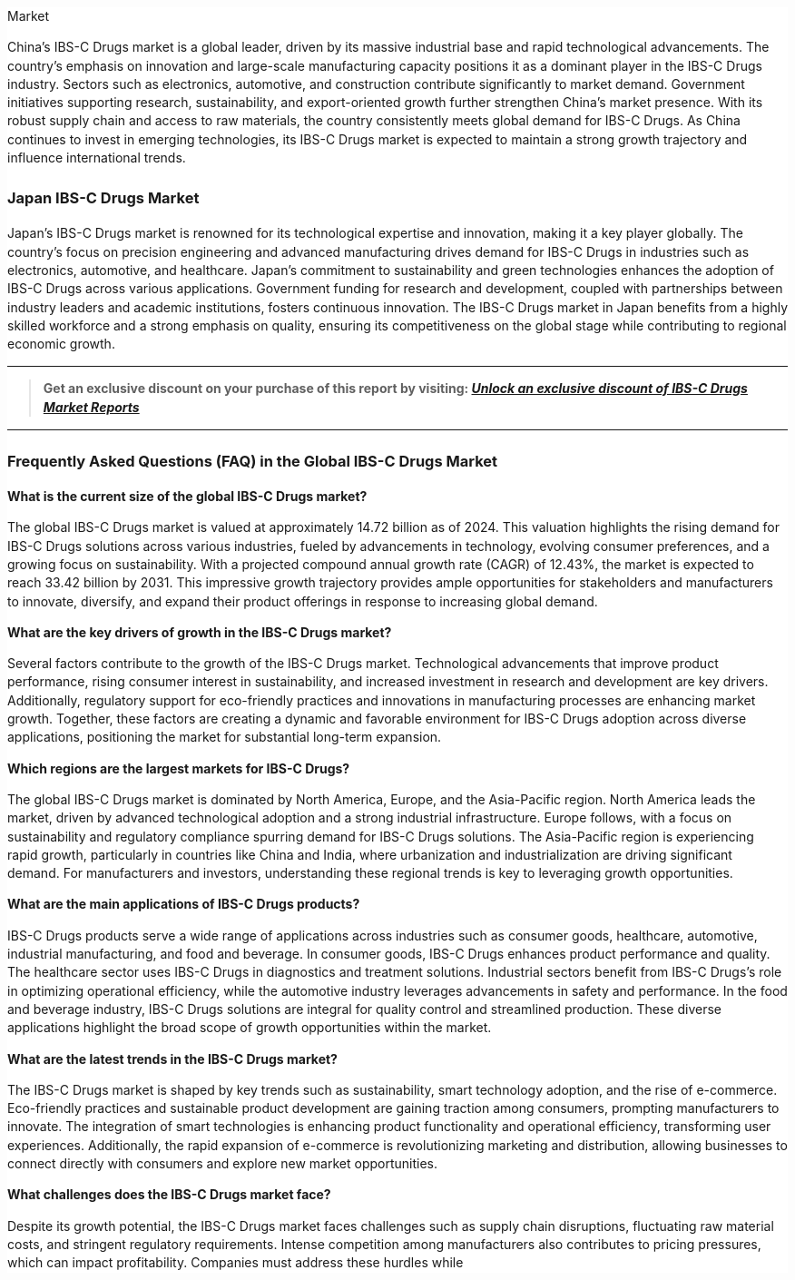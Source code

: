 Market</h3><p>China&rsquo;s IBS-C Drugs market is a global leader, driven by its massive industrial base and rapid technological advancements. The country&rsquo;s emphasis on innovation and large-scale manufacturing capacity positions it as a dominant player in the IBS-C Drugs industry. Sectors such as electronics, automotive, and construction contribute significantly to market demand. Government initiatives supporting research, sustainability, and export-oriented growth further strengthen China&rsquo;s market presence. With its robust supply chain and access to raw materials, the country consistently meets global demand for IBS-C Drugs. As China continues to invest in emerging technologies, its IBS-C Drugs market is expected to maintain a strong growth trajectory and influence international trends.</p><h3>Japan IBS-C Drugs Market</h3><p>Japan&rsquo;s IBS-C Drugs market is renowned for its technological expertise and innovation, making it a key player globally. The country&rsquo;s focus on precision engineering and advanced manufacturing drives demand for IBS-C Drugs in industries such as electronics, automotive, and healthcare. Japan&rsquo;s commitment to sustainability and green technologies enhances the adoption of IBS-C Drugs across various applications. Government funding for research and development, coupled with partnerships between industry leaders and academic institutions, fosters continuous innovation. The IBS-C Drugs market in Japan benefits from a highly skilled workforce and a strong emphasis on quality, ensuring its competitiveness on the global stage while contributing to regional economic growth.</p><hr /><blockquote><p><strong>Get an exclusive discount on your purchase of this report by visiting: <em><a href="://marketresearchpulse.com/ask-for-discount/142867?utm_source=Github&amp;utm_medium=0114">Unlock an exclusive discount of IBS-C Drugs Market Reports</a></em>&nbsp;</strong></p></blockquote><hr /><h3>Frequently Asked Questions (FAQ) in the Global IBS-C Drugs Market</h3><p><strong>What is the current size of the global IBS-C Drugs market?</strong></p><p>The global IBS-C Drugs market is valued at approximately 14.72 billion as of 2024. This valuation highlights the rising demand for IBS-C Drugs solutions across various industries, fueled by advancements in technology, evolving consumer preferences, and a growing focus on sustainability. With a projected compound annual growth rate (CAGR) of 12.43%, the market is expected to reach 33.42 billion by 2031. This impressive growth trajectory provides ample opportunities for stakeholders and manufacturers to innovate, diversify, and expand their product offerings in response to increasing global demand.</p><p><strong>What are the key drivers of growth in the IBS-C Drugs market?</strong></p><p>Several factors contribute to the growth of the IBS-C Drugs market. Technological advancements that improve product performance, rising consumer interest in sustainability, and increased investment in research and development are key drivers. Additionally, regulatory support for eco-friendly practices and innovations in manufacturing processes are enhancing market growth. Together, these factors are creating a dynamic and favorable environment for IBS-C Drugs adoption across diverse applications, positioning the market for substantial long-term expansion.</p><p><strong>Which regions are the largest markets for IBS-C Drugs?</strong></p><p>The global IBS-C Drugs market is dominated by North America, Europe, and the Asia-Pacific region. North America leads the market, driven by advanced technological adoption and a strong industrial infrastructure. Europe follows, with a focus on sustainability and regulatory compliance spurring demand for IBS-C Drugs solutions. The Asia-Pacific region is experiencing rapid growth, particularly in countries like China and India, where urbanization and industrialization are driving significant demand. For manufacturers and investors, understanding these regional trends is key to leveraging growth opportunities.</p><p><strong>What are the main applications of IBS-C Drugs products?</strong></p><p>IBS-C Drugs products serve a wide range of applications across industries such as consumer goods, healthcare, automotive, industrial manufacturing, and food and beverage. In consumer goods, IBS-C Drugs enhances product performance and quality. The healthcare sector uses IBS-C Drugs in diagnostics and treatment solutions. Industrial sectors benefit from IBS-C Drugs&rsquo;s role in optimizing operational efficiency, while the automotive industry leverages advancements in safety and performance. In the food and beverage industry, IBS-C Drugs solutions are integral for quality control and streamlined production. These diverse applications highlight the broad scope of growth opportunities within the market.</p><p><strong>What are the latest trends in the IBS-C Drugs market?</strong></p><p>The IBS-C Drugs market is shaped by key trends such as sustainability, smart technology adoption, and the rise of e-commerce. Eco-friendly practices and sustainable product development are gaining traction among consumers, prompting manufacturers to innovate. The integration of smart technologies is enhancing product functionality and operational efficiency, transforming user experiences. Additionally, the rapid expansion of e-commerce is revolutionizing marketing and distribution, allowing businesses to connect directly with consumers and explore new market opportunities.</p><p><strong>What challenges does the IBS-C Drugs market face?</strong></p><p>Despite its growth potential, the IBS-C Drugs market faces challenges such as supply chain disruptions, fluctuating raw material costs, and stringent regulatory requirements. Intense competition among manufacturers also contributes to pricing pressures, which can impact profitability. Companies must address these hurdles while